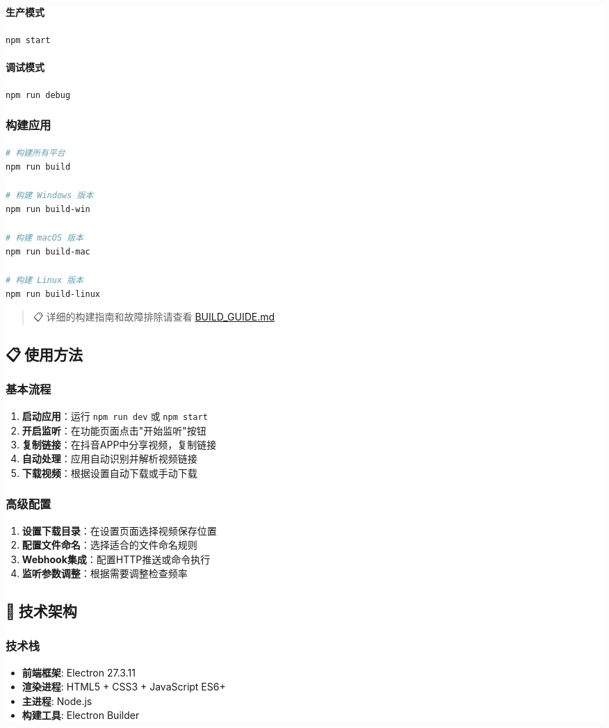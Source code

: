 #### 生产模式
```bash
npm start
```

#### 调试模式
```bash
npm run debug
```

### 构建应用
```bash
# 构建所有平台
npm run build

# 构建 Windows 版本
npm run build-win

# 构建 macOS 版本
npm run build-mac

# 构建 Linux 版本
npm run build-linux
```

> 📋 详细的构建指南和故障排除请查看 [BUILD_GUIDE.md](./BUILD_GUIDE.md)

## 📋 使用方法

### 基本流程
1. **启动应用**：运行 `npm run dev` 或 `npm start`
2. **开启监听**：在功能页面点击"开始监听"按钮
3. **复制链接**：在抖音APP中分享视频，复制链接
4. **自动处理**：应用自动识别并解析视频链接
5. **下载视频**：根据设置自动下载或手动下载

### 高级配置
1. **设置下载目录**：在设置页面选择视频保存位置
2. **配置文件命名**：选择适合的文件命名规则
3. **Webhook集成**：配置HTTP推送或命令执行
4. **监听参数调整**：根据需要调整检查频率

## 🔧 技术架构

### 技术栈
- **前端框架**: Electron 27.3.11
- **渲染进程**: HTML5 + CSS3 + JavaScript ES6+
- **主进程**: Node.js
- **构建工具**: Electron Builder
